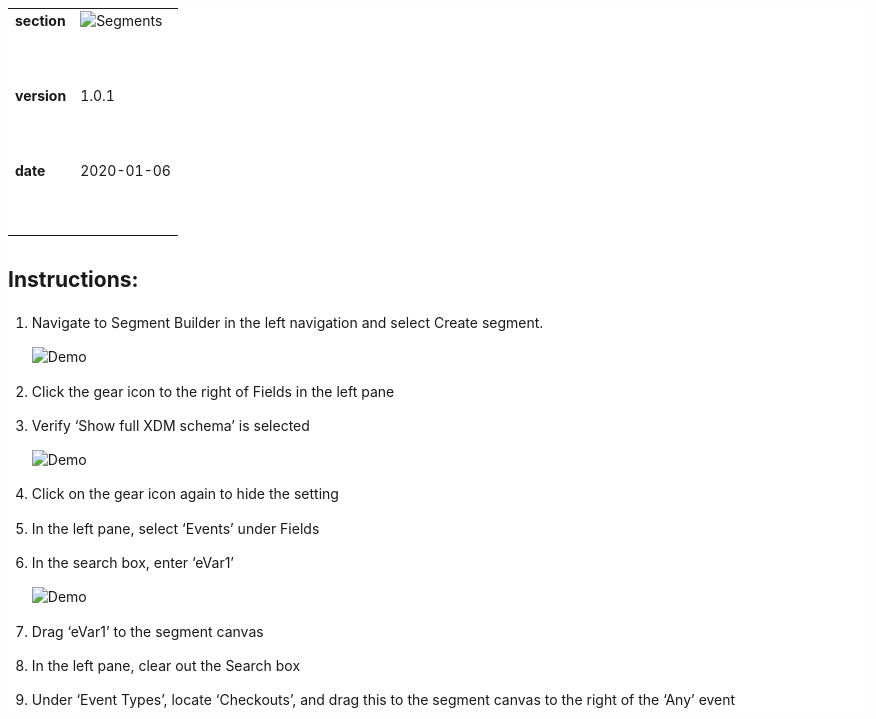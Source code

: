 </table>
</td>
</div>

<div align="right">
<td style="border: none;" valign="top">

<table>
<tbody valign="top">
      <tr>
            <td valign="middle" height="70"><b>section</b></td>
            <td valign="middle" height="70"><img src="https://github.com/adobe/AEP-Hands-on-Labs/blob/master/assets/images/left_hand_nav_menu_segments.png?raw=true" alt="Segments"></td>
      </tr>
      <tr>
            <td valign="middle" height="70"><b>version</b></td>
            <td valign="middle" height="70">1.0.1</td>
      </tr>
      <tr>
            <td valign="middle" height="70"><b>date</b></td>
            <td valign="middle" height="70">2020-01-06</td>
      </tr>
</tbody>
</table>
</td>
</div>

</tr>
</table>

## Instructions:

1. Navigate to Segment Builder in the left navigation and select Create segment.

   ![Demo](./images/segment_create.png)

2. Click the gear icon to the right of Fields in the left pane

3. Verify ‘Show full XDM schema’ is selected

   ![Demo](./images/segment_gear.png)

4. Click on the gear icon again to hide the setting

5. In the left pane, select ‘Events’ under Fields

6. In the search box, enter ‘eVar1’

   ![Demo](./images/segments_travel_dyn_mchannel.png)

7. Drag ‘eVar1’ to the segment canvas 

8. In the left pane, clear out the Search box

9. Under ‘Event Types’, locate ‘Checkouts’, and drag this to the segment canvas to the right of the ‘Any’ event
